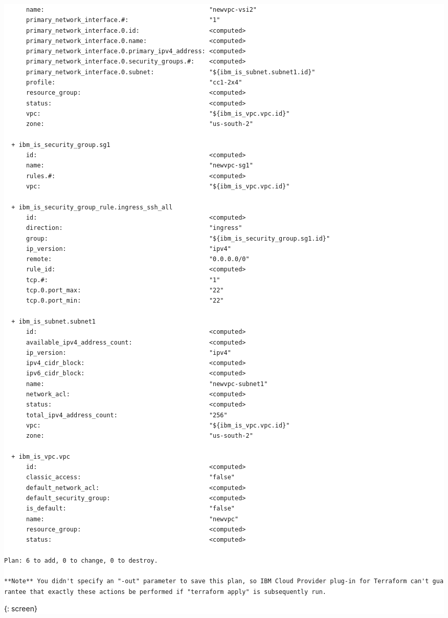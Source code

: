    ```
         name:                                             "newvpc-vsi2"
         primary_network_interface.#:                      "1"
         primary_network_interface.0.id:                   <computed>
         primary_network_interface.0.name:                 <computed>
         primary_network_interface.0.primary_ipv4_address: <computed>
         primary_network_interface.0.security_groups.#:    <computed>
         primary_network_interface.0.subnet:               "${ibm_is_subnet.subnet1.id}"
         profile:                                          "cc1-2x4"
         resource_group:                                   <computed>
         status:                                           <computed>
         vpc:                                              "${ibm_is_vpc.vpc.id}"
         zone:                                             "us-south-2"

     + ibm_is_security_group.sg1
         id:                                               <computed>
         name:                                             "newvpc-sg1"
         rules.#:                                          <computed>
         vpc:                                              "${ibm_is_vpc.vpc.id}"

     + ibm_is_security_group_rule.ingress_ssh_all
         id:                                               <computed>
         direction:                                        "ingress"
         group:                                            "${ibm_is_security_group.sg1.id}"
         ip_version:                                       "ipv4"
         remote:                                           "0.0.0.0/0"
         rule_id:                                          <computed>
         tcp.#:                                            "1"
         tcp.0.port_max:                                   "22"
         tcp.0.port_min:                                   "22"

     + ibm_is_subnet.subnet1
         id:                                               <computed>
         available_ipv4_address_count:                     <computed>
         ip_version:                                       "ipv4"
         ipv4_cidr_block:                                  <computed>
         ipv6_cidr_block:                                  <computed>
         name:                                             "newvpc-subnet1"
         network_acl:                                      <computed>
         status:                                           <computed>
         total_ipv4_address_count:                         "256"
         vpc:                                              "${ibm_is_vpc.vpc.id}"
         zone:                                             "us-south-2"

     + ibm_is_vpc.vpc
         id:                                               <computed>
         classic_access:                                   "false"
         default_network_acl:                              <computed>
         default_security_group:                           <computed>
         is_default:                                       "false"
         name:                                             "newvpc"
         resource_group:                                   <computed>
         status:                                           <computed>

   Plan: 6 to add, 0 to change, 0 to destroy.

   **Note** You didn't specify an "-out" parameter to save this plan, so IBM Cloud Provider plug-in for Terraform can't guarantee that exactly these actions be performed if "terraform apply" is subsequently run.
   ```
   {: screen}
   